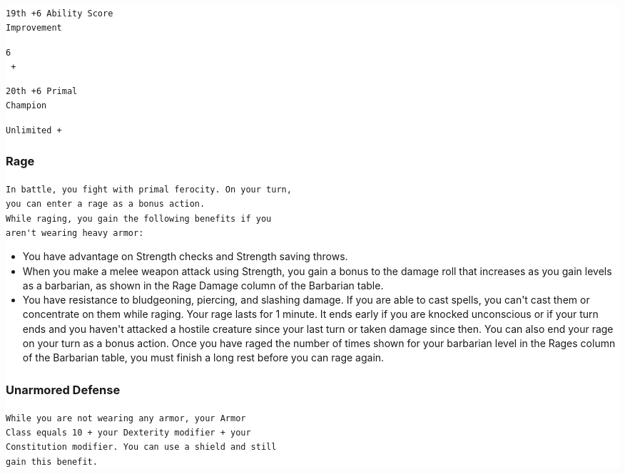```
19th +6 Ability Score
Improvement
```

```
6
 +
```

```
20th +6 Primal
Champion
```

```
Unlimited +
```
### Rage

```
In battle, you fight with primal ferocity. On your turn,
you can enter a rage as a bonus action.
While raging, you gain the following benefits if you
aren't wearing heavy armor:
```
- You have advantage on Strength checks and
 Strength saving throws.
- When you make a melee weapon attack using
 Strength, you gain a bonus to the damage roll that
 increases as you gain levels as a barbarian, as
 shown in the Rage Damage column of the
 Barbarian table.
- You have resistance to bludgeoning, piercing, and
 slashing damage.
If you are able to cast spells, you can't cast them or
concentrate on them while raging.
Your rage lasts for 1 minute. It ends early if you
are knocked unconscious or if your turn ends and
you haven't attacked a hostile creature since your
last turn or taken damage since then. You can also
end your rage on your turn as a bonus action.
Once you have raged the number of times shown
for your barbarian level in the Rages column of the
Barbarian table, you must finish a long rest before
you can rage again.

### Unarmored Defense

```
While you are not wearing any armor, your Armor
Class equals 10 + your Dexterity modifier + your
Constitution modifier. You can use a shield and still
gain this benefit.
```

